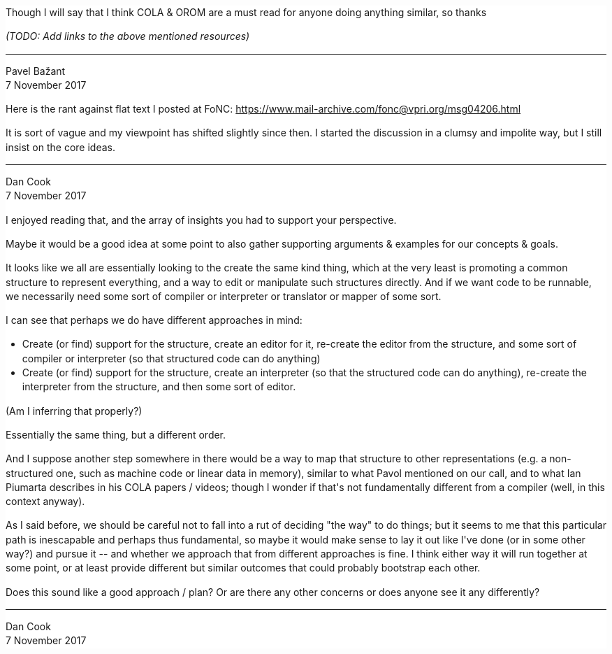 Though I will say that I think COLA & OROM are a must read for anyone doing anything similar, so thanks

*(TODO: Add links to the above mentioned resources)*

----

Pavel Bažant
<br/>7 November 2017

Here is the rant against flat text I posted at FoNC: https://www.mail-archive.com/fonc@vpri.org/msg04206.html

It is sort of vague and my viewpoint has shifted slightly since then. I started the discussion in a clumsy and impolite way, but I still insist on the core ideas.

----

Dan Cook
<br/>7 November 2017

I enjoyed reading that, and the array of insights you had to support your perspective.

Maybe it would be a good idea at some point to also gather supporting arguments & examples for our concepts & goals.

It looks like we all are essentially looking to the create the same kind thing, which at the very least is promoting a common structure to represent everything, and a way to edit or manipulate such structures directly. And if we want code to be runnable, we necessarily need some sort of compiler or interpreter or translator or mapper of some sort.

I can see that perhaps we do have different approaches in mind:
* Create (or find) support for the structure, create an editor for it, re-create the editor from the structure, and some sort of compiler or interpreter (so that structured code can do anything)
* Create (or find) support for the structure, create an interpreter (so that the structured code can do anything), re-create the interpreter from the structure, and then some sort of editor.

(Am I inferring that properly?)

Essentially the same thing, but a different order.

And I suppose another step somewhere in there would be a way to map that structure to other representations (e.g. a non-structured one, such as machine code or linear data in memory), similar to what Pavol mentioned on our call, and to what Ian Piumarta describes in his COLA papers / videos; though I wonder if that's not fundamentally different from a compiler (well, in this context anyway).

As I said before, we should be careful not to fall into a rut of deciding "the way" to do things; but it seems to me that this particular path is inescapable and perhaps thus fundamental, so maybe it would make sense to lay it out like I've done (or in some other way?) and pursue it -- and whether we approach that from different approaches is fine. I think either way it will run together at some point, or at least provide different but similar outcomes that could probably bootstrap each other.

Does this sound like a good approach / plan? Or are there any other concerns or does anyone see it any differently?

----

Dan Cook
<br/>7 November 2017
